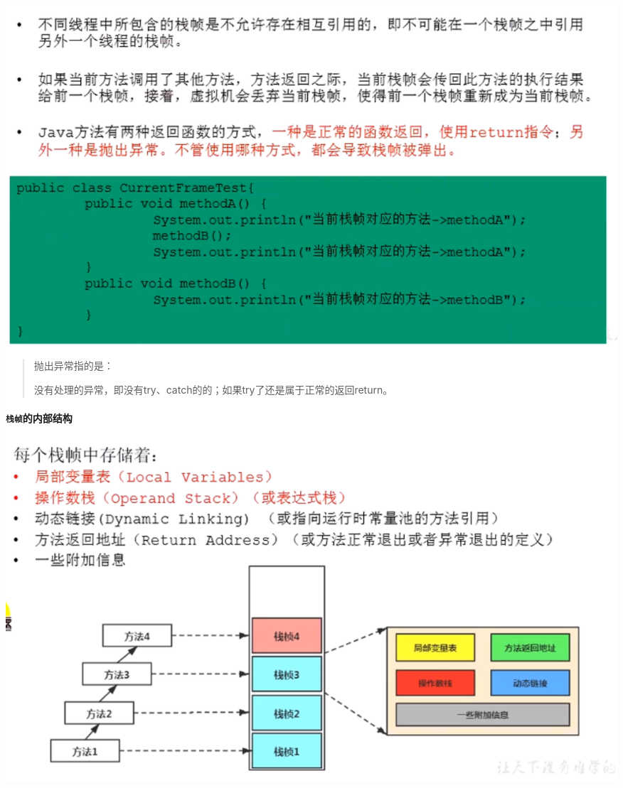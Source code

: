 ![image-20220510173912646](pictures/image-20220510173912646.png)

> 抛出异常指的是：
>
> 没有处理的异常，即没有try、catch的的；如果try了还是属于正常的返回return。



#### `栈帧`的内部结构

![image-20220510180717780](pictures/image-20220510180717780.png)
